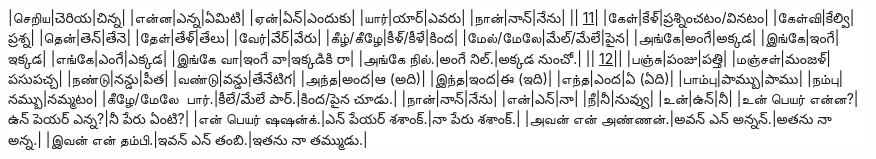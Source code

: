 |செறிய|చెరియ|చిన్న|
|என்ன|ఎన్న|ఏమిటి|
|ஏன்|ఏన్|ఎందుకు|
|யார்|యార్|ఎవరు|
|நான்|నాన్|నేను|
|| [11](https://www.youtube.com/watch?v=HfG3ZeBsM6s&index=11&list=PL8tGEXJ3tG9oB06SWyVGIXpkLKvizb7Ac)|
|கேள்|కేళ్|ప్రశ్నించటం/వినటం|
|கேள்வி|కేల్వి|ప్రశ్న|
|தென்|తెన్|తేనె|
|தேள்|తేళ్|తేలు|
|வேர்|వేర్|వేరు|
|கீழ்/கீழே|కీళ్/కీళే|కింద|
|மேல்/மேலே|మేల్/మేలే|పైన|
|அங்கே|అంగే|అక్కడ|
|இங்கே|ఇంగే|ఇక్కడ|
|எங்கே|ఎంగే|ఎక్కడ|
|இங்கே வா|ఇంగే వా|ఇక్కడికి రా|
|அங்கே நில்.|అంగే నిల్.|అక్కడ నుంచో.|
|| [12](https://www.youtube.com/watch?v=HfG3ZeBsM6s&index=12&list=PL8tGEXJ3tG9oB06SWyVGIXpkLKvizb7Ac)||
|பஞ்சு|పంజు|పత్తి|
|மஞ்சள்|మంజళ్|పసుపచ్చ|
|நண்டு|నన్డు|పీత|
|வண்டு|వన్డు|తేనేటిగ|
|அந்த|అంద|ఆ (అది)|
|இந்த|ఇంద|ఈ (ఇది)|
|எந்த|ఎంద|ఏ (ఏది)|
|பாம்பு|పామ్బు|పాము|
|நம்பு|నమ్బు|నమ్మటం|
|கீழே/மேலே  பார்.|కీలే/మేలే పార్.|కింద/పైన చూడు.|
|நான்|నాన్|నేను|
|என்|ఎన్|నా|
|நீ|నీ|నువ్వు|
|உன்|ఉన్|నీ|
|உன் பெயர் என்ன?|ఉన్ పెయర్ ఎన్న?|నీ పేరు ఏంటి?|
|என் பெயர் ஷஷன்க்.|ఎన్ పేయర్ శశాంక్.|నా పేరు శశాంక్.|
|அவன் என் அண்ணன்.|అవన్ ఎన్ అన్నన్.|అతను నా అన్న.|
|இவன் என் தம்பி.|ఇవన్ ఎన్ తంబి.|ఇతను నా తమ్ముడు.|